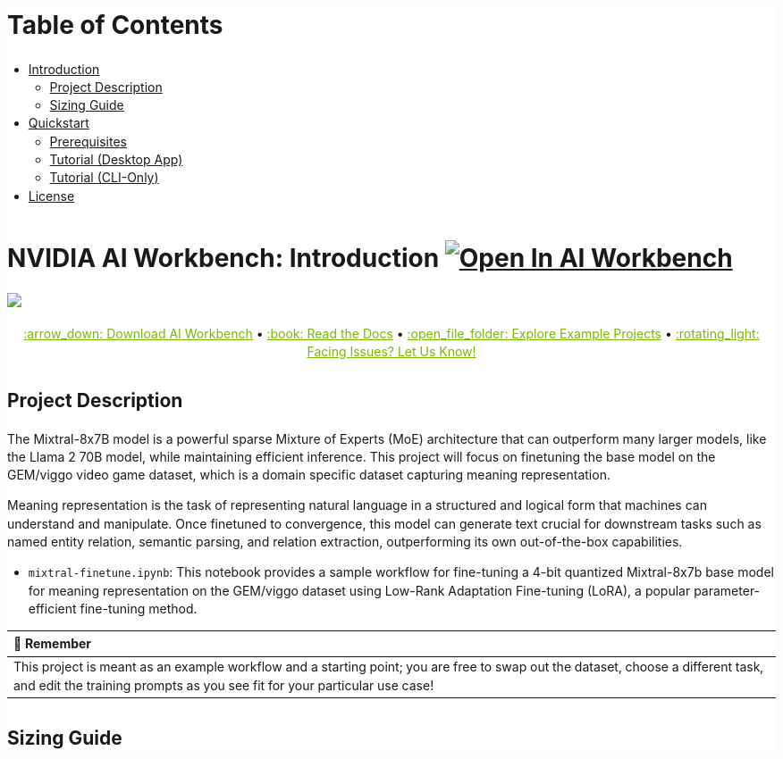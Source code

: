 # Table of Contents
* [Introduction](#nvidia-ai-workbench-introduction)
   * [Project Description](#project-description)
   * [Sizing Guide](#sizing-guide)
* [Quickstart](#quickstart)
   * [Prerequisites](#prerequisites)
   * [Tutorial (Desktop App)](#tutorial-desktop-app)
   * [Tutorial (CLI-Only)](#tutorial-cli-only)
* [License](#license)

# NVIDIA AI Workbench: Introduction [![Open In AI Workbench](https://img.shields.io/badge/Open_In-AI_Workbench-76B900)](https://nvidia.github.io/workbench-example-mixtral-finetune/clone_me.html)


<img src="https://developer-blogs.nvidia.com/wp-content/uploads/2024/07/rag-representation.jpg" width="100%">


<p align="center"> 
  <a href="https://www.nvidia.com/en-us/deep-learning-ai/solutions/data-science/workbench/" style="color: #76B900;">:arrow_down: Download AI Workbench</a> •
  <a href="https://docs.nvidia.com/ai-workbench/" style="color: #76B900;">:book: Read the Docs</a> •
  <a href="https://docs.nvidia.com/ai-workbench/user-guide/latest/quickstart/example-projects.html" style="color: #76B900;">:open_file_folder: Explore Example Projects</a> •
  <a href="https://forums.developer.nvidia.com/t/support-workbench-example-project-mixtral-finetune/303413" style="color: #76B900;">:rotating_light: Facing Issues? Let Us Know!</a>
</p>

## Project Description
The Mixtral-8x7B model is a powerful sparse Mixture of Experts (MoE) architecture that can outperform many larger models, like the Llama 2 70B model, while maintaining efficient inference. This project will focus on finetuning the base model on the GEM/viggo video game dataset, which is a domain specific dataset capturing meaning representation. 

Meaning representation is the task of representing natural language in a structured and logical form that machines can understand and manipulate. Once finetuned to convergence, this model can generate text crucial for downstream tasks such as named entity relation, semantic parsing, and relation extraction, outperforming its own out-of-the-box capabilities. 

* ```mixtral-finetune.ipynb```: This notebook provides a sample workflow for fine-tuning a 4-bit quantized Mixtral-8x7b base model for meaning representation on the GEM/viggo dataset using Low-Rank Adaptation Fine-tuning (LoRA), a popular parameter-efficient fine-tuning method. 

| :memo: Remember             |
| :---------------------------|
| This project is meant as an example workflow and a starting point; you are free to swap out the dataset, choose a different task, and edit the training prompts as you see fit for your particular use case! |

## Sizing Guide

